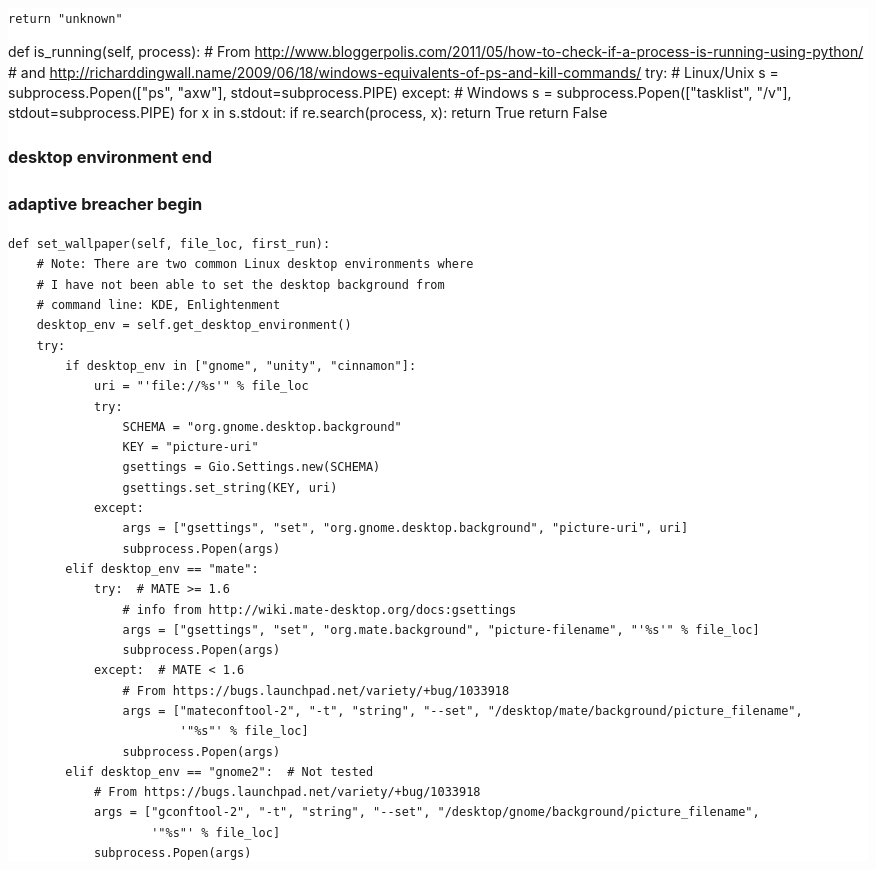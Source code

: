     return "unknown"


def is_running(self, process):
    # From http://www.bloggerpolis.com/2011/05/how-to-check-if-a-process-is-running-using-python/
    # and http://richarddingwall.name/2009/06/18/windows-equivalents-of-ps-and-kill-commands/
    try:  # Linux/Unix
        s = subprocess.Popen(["ps", "axw"], stdout=subprocess.PIPE)
    except:  # Windows
        s = subprocess.Popen(["tasklist", "/v"], stdout=subprocess.PIPE)
    for x in s.stdout:
        if re.search(process, x):
            return True
    return False
### desktop environment end ###

### adaptive breacher begin ####
    def set_wallpaper(self, file_loc, first_run):
        # Note: There are two common Linux desktop environments where
        # I have not been able to set the desktop background from
        # command line: KDE, Enlightenment
        desktop_env = self.get_desktop_environment()
        try:
            if desktop_env in ["gnome", "unity", "cinnamon"]:
                uri = "'file://%s'" % file_loc
                try:
                    SCHEMA = "org.gnome.desktop.background"
                    KEY = "picture-uri"
                    gsettings = Gio.Settings.new(SCHEMA)
                    gsettings.set_string(KEY, uri)
                except:
                    args = ["gsettings", "set", "org.gnome.desktop.background", "picture-uri", uri]
                    subprocess.Popen(args)
            elif desktop_env == "mate":
                try:  # MATE >= 1.6
                    # info from http://wiki.mate-desktop.org/docs:gsettings
                    args = ["gsettings", "set", "org.mate.background", "picture-filename", "'%s'" % file_loc]
                    subprocess.Popen(args)
                except:  # MATE < 1.6
                    # From https://bugs.launchpad.net/variety/+bug/1033918
                    args = ["mateconftool-2", "-t", "string", "--set", "/desktop/mate/background/picture_filename",
                            '"%s"' % file_loc]
                    subprocess.Popen(args)
            elif desktop_env == "gnome2":  # Not tested
                # From https://bugs.launchpad.net/variety/+bug/1033918
                args = ["gconftool-2", "-t", "string", "--set", "/desktop/gnome/background/picture_filename",
                        '"%s"' % file_loc]
                subprocess.Popen(args)